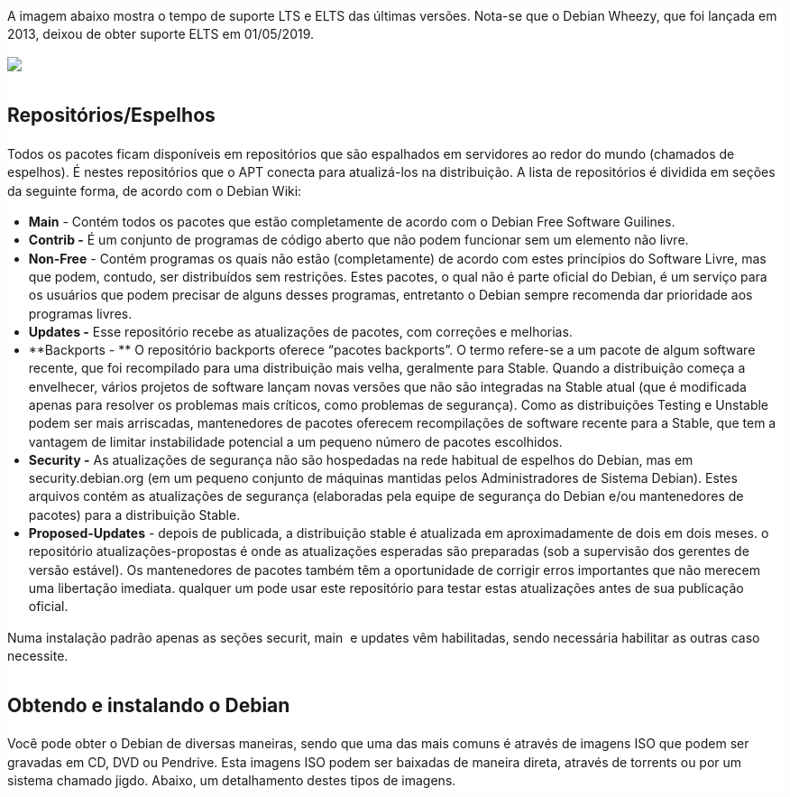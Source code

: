A imagem abaixo mostra o tempo de suporte LTS e ELTS das últimas versões. Nota-se que o Debian Wheezy, que foi lançada em 2013, deixou de obter suporte ELTS em 01/05/2019.  
  

[![](https://3.bp.blogspot.com/-ymTLg3y2XyY/XRulQoQjroI/AAAAAAAALvg/Q8Fo_nY-E5E73qhRtBUuBeP6-uYKkP33gCLcBGAs/s1600/Debian-LTS.png)](https://3.bp.blogspot.com/-ymTLg3y2XyY/XRulQoQjroI/AAAAAAAALvg/Q8Fo_nY-E5E73qhRtBUuBeP6-uYKkP33gCLcBGAs/s1600/Debian-LTS.png)

  

## Repositórios/Espelhos

  
Todos os pacotes ficam disponíveis em repositórios que são espalhados em servidores ao redor do mundo (chamados de espelhos). É nestes repositórios que o APT conecta para atualizá-los na distribuição. A lista de repositórios é dividida em seções da seguinte forma, de acordo com o Debian Wiki:  

*   **Main** - Contém todos os pacotes que estão completamente de acordo com o Debian Free Software Guilines.
*   **Contrib -** É um conjunto de programas de código aberto que não podem funcionar sem um elemento não livre. 
*   **Non-Free** - Contém programas os quais não estão (completamente) de acordo com estes princípios do Software Livre, mas que podem, contudo, ser distribuídos sem restrições. Estes pacotes, o qual não é parte oficial do Debian, é um serviço para os usuários que podem precisar de alguns desses programas, entretanto o Debian sempre recomenda dar prioridade aos programas livres. 
*   **Updates -** Esse repositório recebe as atualizações de pacotes, com correções e melhorias. 
*   **Backports - ** O repositório backports oferece “pacotes backports”. O termo refere-se a um pacote de algum software recente, que foi recompilado para uma distribuição mais velha, geralmente para Stable. Quando a distribuição começa a envelhecer, vários projetos de software lançam novas versões que não são integradas na Stable atual (que é modificada apenas para resolver os problemas mais críticos, como problemas de segurança). Como as distribuições Testing e Unstable podem ser mais arriscadas, mantenedores de pacotes oferecem recompilações de software recente para a Stable, que tem a vantagem de limitar instabilidade potencial a um pequeno número de pacotes escolhidos.
*   **Security -** As atualizações de segurança não são hospedadas na rede habitual de espelhos do Debian, mas em security.debian.org (em um pequeno conjunto de máquinas mantidas pelos Administradores de Sistema Debian). Estes arquivos contém as atualizações de segurança (elaboradas pela equipe de segurança do Debian e/ou mantenedores de pacotes) para a distribuição Stable. 
*   **Proposed-Updates** - depois de publicada, a distribuição stable é atualizada em aproximadamente de dois em dois meses. o repositório atualizações-propostas é onde as atualizações esperadas são preparadas (sob a supervisão dos gerentes de versão estável). Os mantenedores de pacotes também têm a oportunidade de corrigir erros importantes que não merecem uma libertação imediata. qualquer um pode usar este repositório para testar estas atualizações antes de sua publicação oficial.

Numa instalação padrão apenas as seções securit, main  e updates vêm habilitadas, sendo necessária habilitar as outras caso necessite.  
  

## Obtendo e instalando o Debian

  
Você pode obter o Debian de diversas maneiras, sendo que uma das mais comuns é através de imagens ISO que podem ser gravadas em CD, DVD ou Pendrive. Esta imagens ISO podem ser baixadas de maneira direta, através de torrents ou por um sistema chamado jigdo. Abaixo, um detalhamento destes tipos de imagens.  
